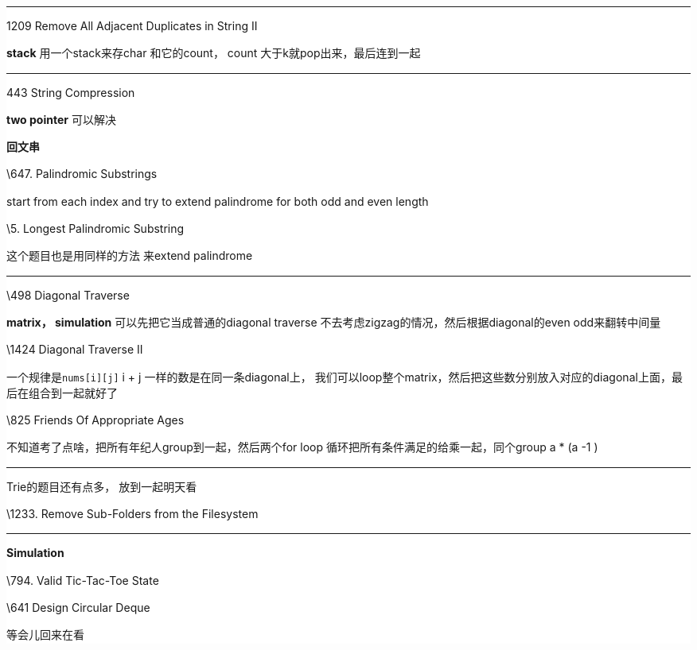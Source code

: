 

------

1209 Remove All Adjacent Duplicates in String II

**stack** 用一个stack来存char 和它的count， count 大于k就pop出来，最后连到一起



------

443 String Compression

**two pointer** 可以解决



**回文串**

\647. Palindromic Substrings

start from each index and try to extend palindrome for both odd and even length

\5. Longest Palindromic Substring

这个题目也是用同样的方法 来extend palindrome

------

\498 Diagonal Traverse

**matrix， simulation** 可以先把它当成普通的diagonal traverse 不去考虑zigzag的情况，然后根据diagonal的even odd来翻转中间量



\1424 Diagonal Traverse II

一个规律是`nums[i][j]` i + j 一样的数是在同一条diagonal上， 我们可以loop整个matrix，然后把这些数分别放入对应的diagonal上面，最后在组合到一起就好了



\825 Friends Of Appropriate Ages

不知道考了点啥，把所有年纪人group到一起，然后两个for loop 循环把所有条件满足的给乘一起，同个group a * (a -1 )





------



Trie的题目还有点多， 放到一起明天看

\1233. Remove Sub-Folders from the Filesystem

------

**Simulation**

\794. Valid Tic-Tac-Toe State

\641 Design Circular Deque

等会儿回来在看

